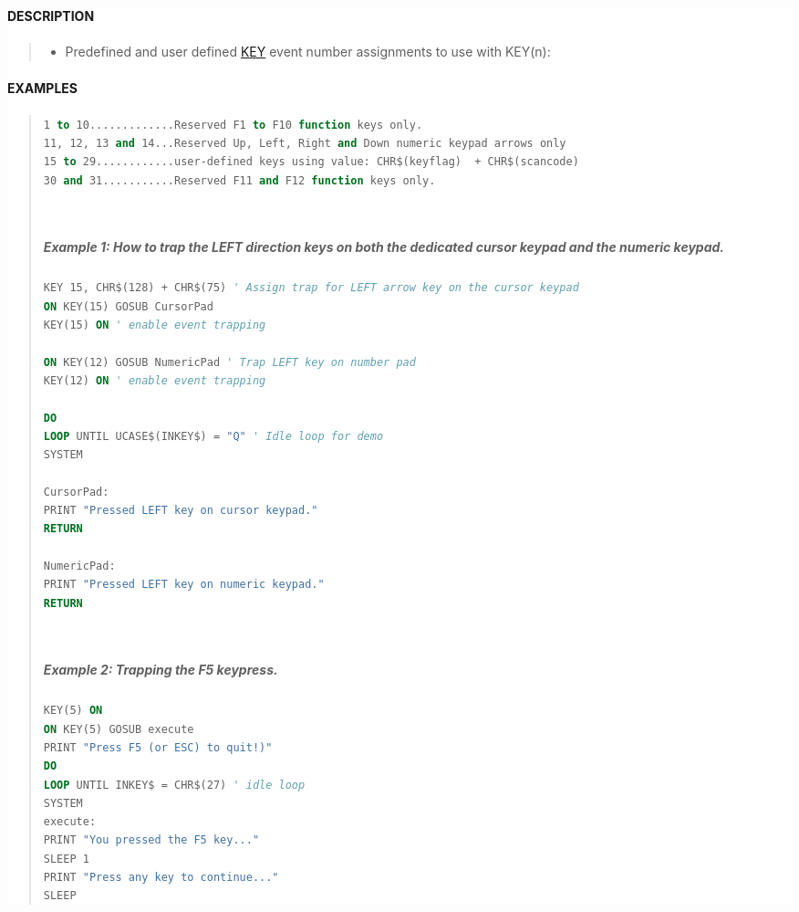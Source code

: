 </blockquote>

#### DESCRIPTION

<blockquote>


* Predefined and user defined [KEY](KEY.md) event number assignments to use with KEY(n):

</blockquote>

#### EXAMPLES

<blockquote>

```vb
1 to 10.............Reserved F1 to F10 function keys only.
11, 12, 13 and 14...Reserved Up, Left, Right and Down numeric keypad arrows only
15 to 29............user-defined keys using value: CHR$(keyflag)  + CHR$(scancode)
30 and 31...........Reserved F11 and F12 function keys only.
```
  
<br>



##### Example 1: How to trap the LEFT direction keys on both the dedicated cursor keypad and the numeric keypad.
```vb
KEY 15, CHR$(128) + CHR$(75) ' Assign trap for LEFT arrow key on the cursor keypad
ON KEY(15) GOSUB CursorPad
KEY(15) ON ' enable event trapping

ON KEY(12) GOSUB NumericPad ' Trap LEFT key on number pad
KEY(12) ON ' enable event trapping

DO
LOOP UNTIL UCASE$(INKEY$) = "Q" ' Idle loop for demo
SYSTEM

CursorPad:
PRINT "Pressed LEFT key on cursor keypad."
RETURN

NumericPad:
PRINT "Pressed LEFT key on numeric keypad."
RETURN
```
  
<br>



##### Example 2: Trapping the F5 keypress.
```vb
KEY(5) ON
ON KEY(5) GOSUB execute
PRINT "Press F5 (or ESC) to quit!)"
DO
LOOP UNTIL INKEY$ = CHR$(27) ' idle loop
SYSTEM
execute:
PRINT "You pressed the F5 key..."
SLEEP 1
PRINT "Press any key to continue..."
SLEEP
```
  